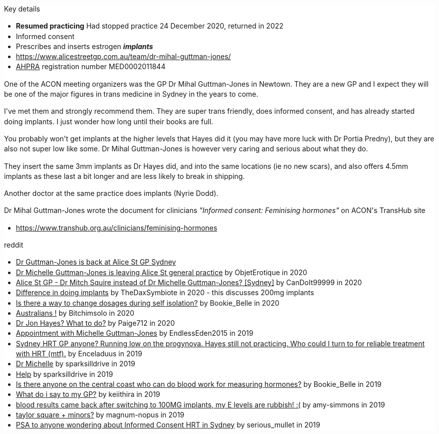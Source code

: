 Key details

* **Resumed practicing** Had stopped practice 24 December 2020, returned in 2022
* Informed consent
* Prescribes and inserts estrogen ***implants***
* https://www.alicestreetgp.com.au/team/dr-mihal-guttman-jones/
* [AHPRA](https://www.ahpra.gov.au) registration number MED0002011844

One of the ACON meeting organizers was the GP Dr Mihal Guttman-Jones in Newtown. They are a new GP and I expect they will be one of the major figures in trans medicine in Sydney in the years to come.

I've met them and strongly recommend them. They are super trans friendly, does informed consent, and has already started doing implants. I just wonder how long until their books are full.

You probably won't get implants at the higher levels that Hayes did it (you may have more luck with Dr Portia Predny), but they are also not super low like some. Dr Mihal Guttman-Jones is however very caring and serious about what they do.

They insert the same 3mm implants as Dr Hayes did, and into the same locations (ie no new scars), and also offers 4.5mm implants as these last a bit longer and are less likely to break in shipping.

Another doctor at the same practice does implants (Nyrie Dodd).

Dr Mihal Guttman-Jones wrote the document for clinicians *"Informed consent: Feminising hormones"* on ACON's TransHub site

* https://www.transhub.org.au/clinicians/feminising-hormones

reddit

* [Dr Guttman-Jones is back at Alice St GP Sydney](https://www.reddit.com/r/transgenderau/comments/wgr0kw/dr_guttmanjones_is_back_at_alice_st_gp_sydney/)
* [Dr Michelle Guttman-Jones is leaving Alice St general practice](https://www.reddit.com/r/transgenderau/comments/jn4znw/dr_michelle_guttmanjones_is_leaving_alice_st/) by ObjetErotique in 2020
* [Alice St GP - Dr Mitch Squire instead of Dr Michelle Guttman-Jones? \[Sydney\]](https://www.reddit.com/r/transgenderau/comments/j1a8lt/alice_st_gp_dr_mitch_squire_instead_of_dr/) by  CanDoIt99999 in 2020
* [Difference in doing implants](https://www.reddit.com/r/transgenderau/comments/gs28bg/difference_in_doing_implants/) by TheDaxSymbiote in 2020 - this discusses 200mg implants
* [Is there a way to change dosages during self isolation?](https://www.reddit.com/r/transgenderau/comments/fvxjv1/is_there_a_way_to_change_dosages_during_self/) by Bookie_Belle in 2020
* [Australians !](https://www.reddit.com/r/TransDIY/comments/fkow2l/australians/) by Bitchimsolo in 2020
* [Dr Jon Hayes? What to do?](https://www.reddit.com/r/transgenderau/comments/f6ot06/dr_jon_hayes_what_to_do/) by Paige712 in 2020
* [Appointment with Michelle Guttman-Jones](https://www.reddit.com/r/transgenderau/comments/e7btd4/appointment_with_michelle_guttmanjones/) by EndlessEden2015 in 2019
* [Sydney HRT GP anyone? Running low on the progynova. Hayes still not practicing. Who could I turn to for reliable treatment with HRT (mtf).](https://www.reddit.com/r/transgenderau/comments/e0v7hl/sydney_hrt_gp_anyone_running_low_on_the_progynova/) by  Enceladuus
 in 2019
* [Dr Michelle](https://www.reddit.com/r/transgenderau/comments/du7k4y/dr_michelle/) by sparksilldrive in 2019
* [Help](https://www.reddit.com/r/transgenderau/comments/dt6xms/help/) by sparksilldrive in 2019
* [Is there anyone on the central coast who can do blood work for measuring hormones?](https://www.reddit.com/r/transgenderau/comments/dt6876/is_there_anyone_on_the_central_coast_who_can_do/) by Bookie_Belle in 2019
* [What do i say to my GP?](https://www.reddit.com/r/transgenderau/comments/dsu2j2/what_do_i_say_to_my_gp/) by keiithira in 2019
* [blood results came back after switching to 100MG implants, my E levels are rubbish! :(](https://www.reddit.com/r/transgenderau/comments/dqhatn/blood_results_came_back_after_switching_to_100mg/) by amy-simmons in 2019
* [taylor square + minors?](https://www.reddit.com/r/transgenderau/comments/dh5hvf/taylor_square_minors/) by magnum-nopus in 2019
* [PSA to anyone wondering about Informed Consent HRT in Sydney](https://www.reddit.com/r/transgenderau/comments/dfengn/psa_to_anyone_wondering_about_informed_consent/) by serious_mullet in 2019